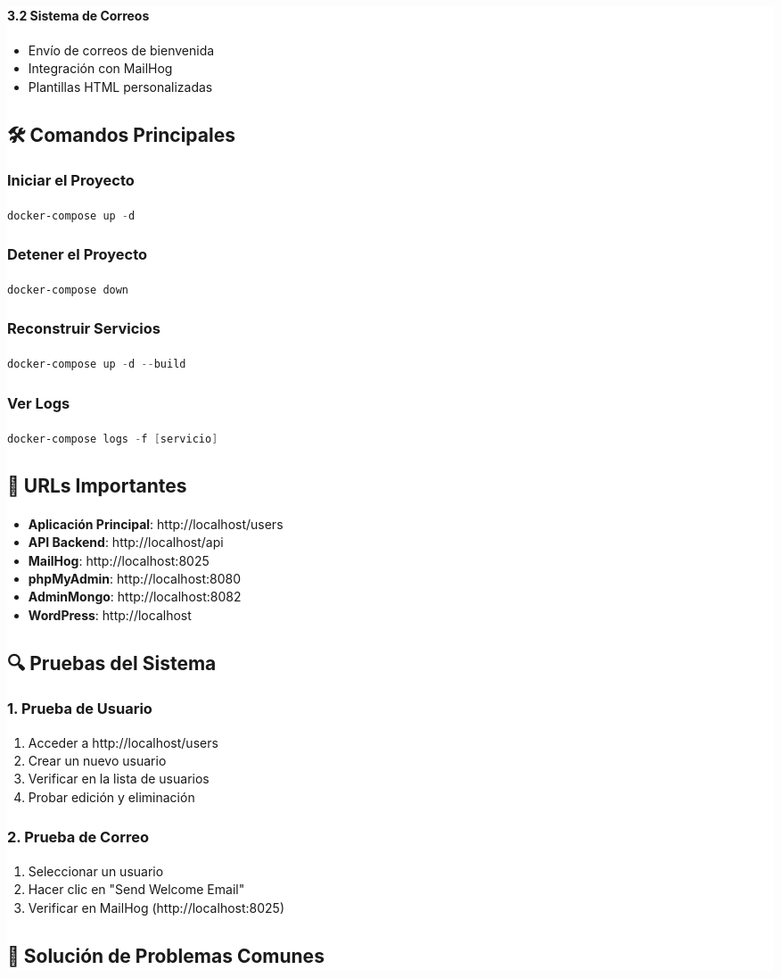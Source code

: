 #### 3.2 Sistema de Correos
- Envío de correos de bienvenida
- Integración con MailHog
- Plantillas HTML personalizadas

## 🛠️ Comandos Principales

### Iniciar el Proyecto
```powershell
docker-compose up -d
```

### Detener el Proyecto
```powershell
docker-compose down
```

### Reconstruir Servicios
```powershell
docker-compose up -d --build
```

### Ver Logs
```powershell
docker-compose logs -f [servicio]
```

## 📌 URLs Importantes

- **Aplicación Principal**: http://localhost/users
- **API Backend**: http://localhost/api
- **MailHog**: http://localhost:8025
- **phpMyAdmin**: http://localhost:8080
- **AdminMongo**: http://localhost:8082
- **WordPress**: http://localhost

## 🔍 Pruebas del Sistema

### 1. Prueba de Usuario
1. Acceder a http://localhost/users
2. Crear un nuevo usuario
3. Verificar en la lista de usuarios
4. Probar edición y eliminación

### 2. Prueba de Correo
1. Seleccionar un usuario
2. Hacer clic en "Send Welcome Email"
3. Verificar en MailHog (http://localhost:8025)

## 🐛 Solución de Problemas Comunes
